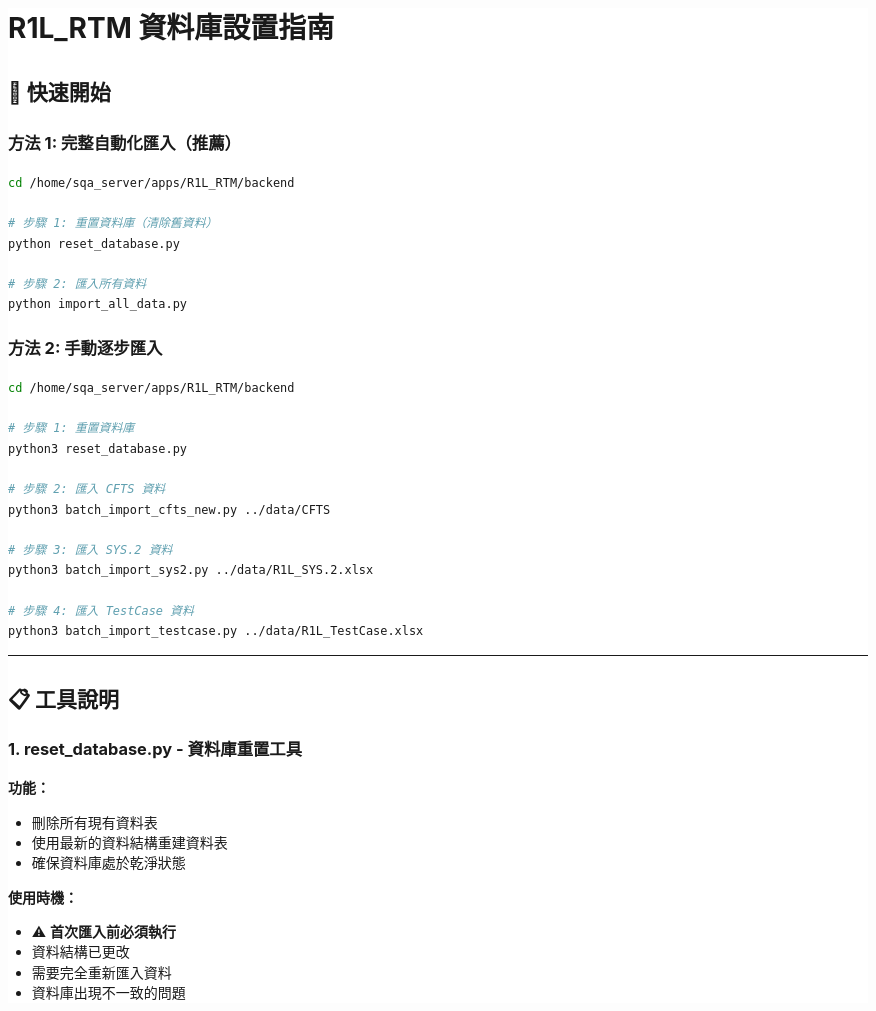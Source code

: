 # R1L_RTM 資料庫設置指南

## 🚀 快速開始

### 方法 1: 完整自動化匯入（推薦）

```bash
cd /home/sqa_server/apps/R1L_RTM/backend

# 步驟 1: 重置資料庫（清除舊資料）
python reset_database.py

# 步驟 2: 匯入所有資料
python import_all_data.py
```

### 方法 2: 手動逐步匯入

```bash
cd /home/sqa_server/apps/R1L_RTM/backend

# 步驟 1: 重置資料庫
python3 reset_database.py

# 步驟 2: 匯入 CFTS 資料
python3 batch_import_cfts_new.py ../data/CFTS

# 步驟 3: 匯入 SYS.2 資料
python3 batch_import_sys2.py ../data/R1L_SYS.2.xlsx

# 步驟 4: 匯入 TestCase 資料
python3 batch_import_testcase.py ../data/R1L_TestCase.xlsx
```

---

## 📋 工具說明

### 1. reset_database.py - 資料庫重置工具

**功能：**
- 刪除所有現有資料表
- 使用最新的資料結構重建資料表
- 確保資料庫處於乾淨狀態

**使用時機：**
- ⚠️ **首次匯入前必須執行**
- 資料結構已更改
- 需要完全重新匯入資料
- 資料庫出現不一致的問題
